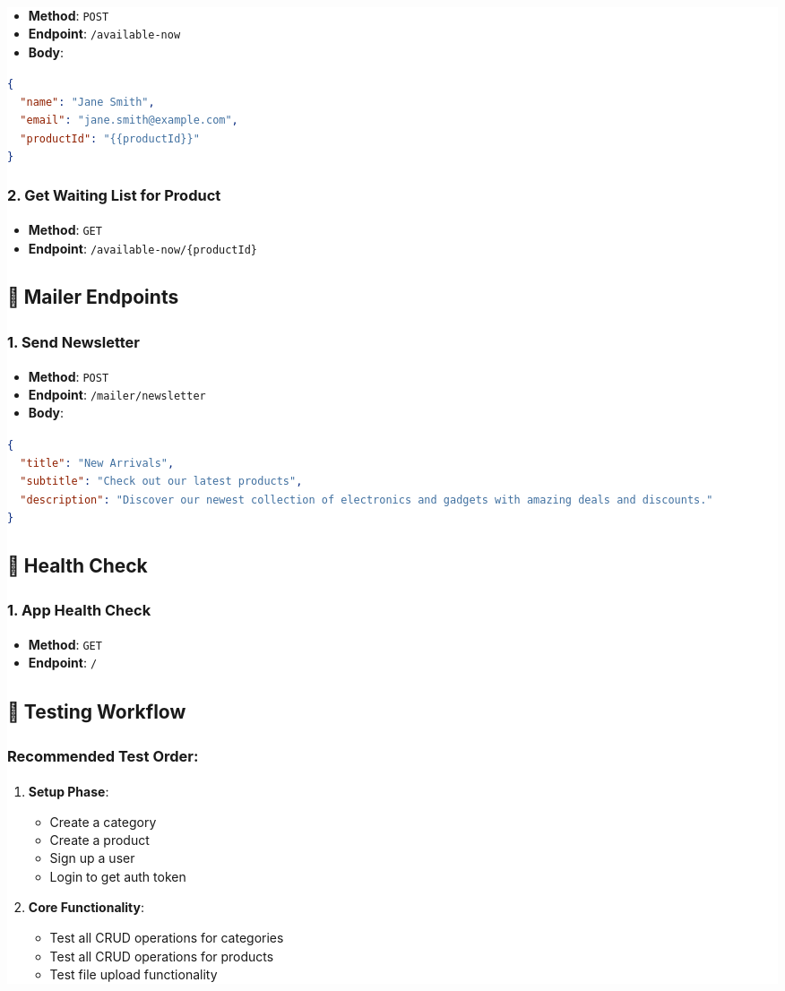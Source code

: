 - **Method**: `POST`
- **Endpoint**: `/available-now`
- **Body**:

```json
{
  "name": "Jane Smith",
  "email": "jane.smith@example.com",
  "productId": "{{productId}}"
}
```

### 2. Get Waiting List for Product

- **Method**: `GET`
- **Endpoint**: `/available-now/{productId}`

## 📧 Mailer Endpoints

### 1. Send Newsletter

- **Method**: `POST`
- **Endpoint**: `/mailer/newsletter`
- **Body**:

```json
{
  "title": "New Arrivals",
  "subtitle": "Check out our latest products",
  "description": "Discover our newest collection of electronics and gadgets with amazing deals and discounts."
}
```

## 🏥 Health Check

### 1. App Health Check

- **Method**: `GET`
- **Endpoint**: `/`

## 🧪 Testing Workflow

### Recommended Test Order:

1. **Setup Phase**:
   - Create a category
   - Create a product
   - Sign up a user
   - Login to get auth token

2. **Core Functionality**:
   - Test all CRUD operations for categories
   - Test all CRUD operations for products
   - Test file upload functionality
